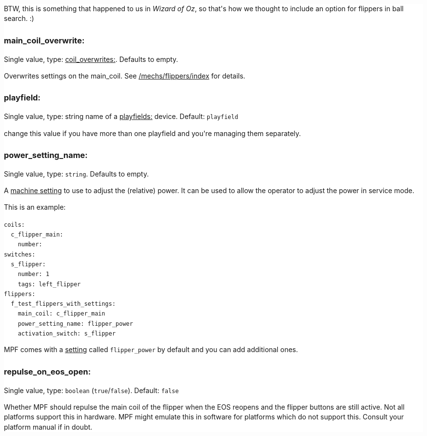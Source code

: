 BTW, this is something that happened to us in *Wizard of Oz*, so that's
how we thought to include an option for flippers in ball search. :)

### main_coil_overwrite:

Single value, type:
[coil_overwrites:](coil_overwrites.md).
Defaults to empty.

Overwrites settings on the main_coil. See
[/mechs/flippers/index](coil_overwrites.md) for details.

### playfield:

Single value, type: string name of a
[playfields:](playfields.md) device. Default:
`playfield`

change this value if you have more than one playfield and you're
managing them separately.

### power_setting_name:

Single value, type: `string`. Defaults to empty.

A [machine setting](settings.md) to
use to adjust the (relative) power. It can be used to allow the operator
to adjust the power in service mode.

This is an example:

``` mpf-config
coils:
  c_flipper_main:
    number:
switches:
  s_flipper:
    number: 1
    tags: left_flipper
flippers:
  f_test_flippers_with_settings:
    main_coil: c_flipper_main
    power_setting_name: flipper_power
    activation_switch: s_flipper
```

MPF comes with a [setting](settings.md) called `flipper_power` by default and you can add additional
ones.

### repulse_on_eos_open:

Single value, type: `boolean` (`true`/`false`). Default: `false`

Whether MPF should repulse the main coil of the flipper when the EOS
reopens and the flipper buttons are still active. Not all platforms
support this in hardware. MPF might emulate this in software for
platforms which do not support this. Consult your platform manual if in
doubt.
